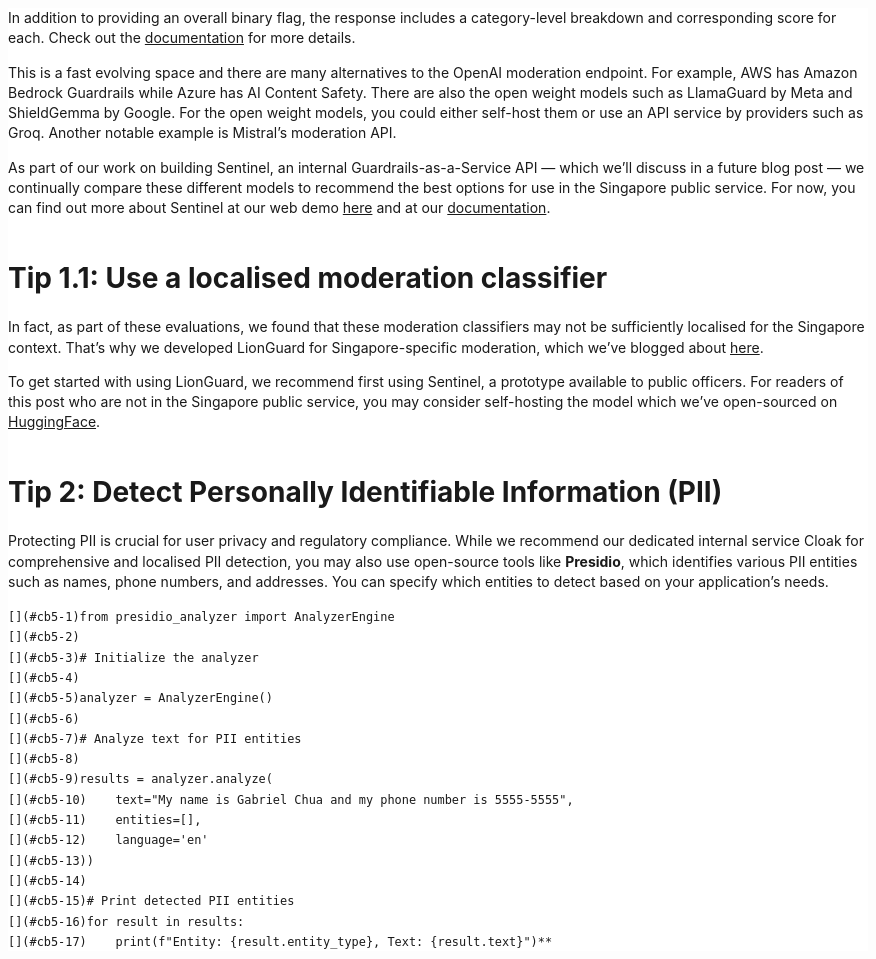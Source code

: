 
In addition to providing an overall binary flag, the response includes a category-level breakdown and corresponding score for each. Check out the [documentation](https://platform.openai.com/docs/guides/moderation/quickstart) for more details.


This is a fast evolving space and there are many alternatives to the OpenAI moderation endpoint. For example, AWS has Amazon Bedrock Guardrails while Azure has AI Content Safety. There are also the open weight models such as LlamaGuard by Meta and ShieldGemma by Google. For the open weight models, you could either self-host them or use an API service by providers such as Groq. Another notable example is Mistral’s moderation API.


As part of our work on building Sentinel, an internal Guardrails-as-a-Service API — which we’ll discuss in a future blog post — we continually compare these different models to recommend the best options for use in the Singapore public service. For now, you can find out more about Sentinel at our web demo [here](http://go.gov.sg/try-sentinel) and at our [documentation](http://go.gov.sg/rai-sentinel-docs).





# Tip 1.1: Use a localised moderation classifier


In fact, as part of these evaluations, we found that these moderation classifiers may not be sufficiently localised for the Singapore context. That’s why we developed LionGuard for Singapore-specific moderation, which we’ve blogged about [here](https://medium.com/dsaid-govtech/building-lionguard-a-contextualised-moderation-classifier-to-tackle-local-unsafe-content-8f68c8f13179).


To get started with using LionGuard, we recommend first using Sentinel, a prototype available to public officers. For readers of this post who are not in the Singapore public service, you may consider self-hosting the model which we’ve open-sourced on [HuggingFace](https://huggingface.co/govtech/lionguard-v1).




# Tip 2: Detect Personally Identifiable Information (PII)


Protecting PII is crucial for user privacy and regulatory compliance. While we recommend our dedicated internal service Cloak for comprehensive and localised PII detection, you may also use open-source tools like **Presidio**, which identifies various PII entities such as names, phone numbers, and addresses. You can specify which entities to detect based on your application’s needs.


```
[](#cb5-1)from presidio_analyzer import AnalyzerEngine
[](#cb5-2)
[](#cb5-3)# Initialize the analyzer
[](#cb5-4)
[](#cb5-5)analyzer = AnalyzerEngine()
[](#cb5-6)
[](#cb5-7)# Analyze text for PII entities
[](#cb5-8)
[](#cb5-9)results = analyzer.analyze(
[](#cb5-10)    text="My name is Gabriel Chua and my phone number is 5555-5555",
[](#cb5-11)    entities=[],
[](#cb5-12)    language='en'
[](#cb5-13))
[](#cb5-14)
[](#cb5-15)# Print detected PII entities
[](#cb5-16)for result in results: 
[](#cb5-17)    print(f"Entity: {result.entity_type}, Text: {result.text}")**
```

